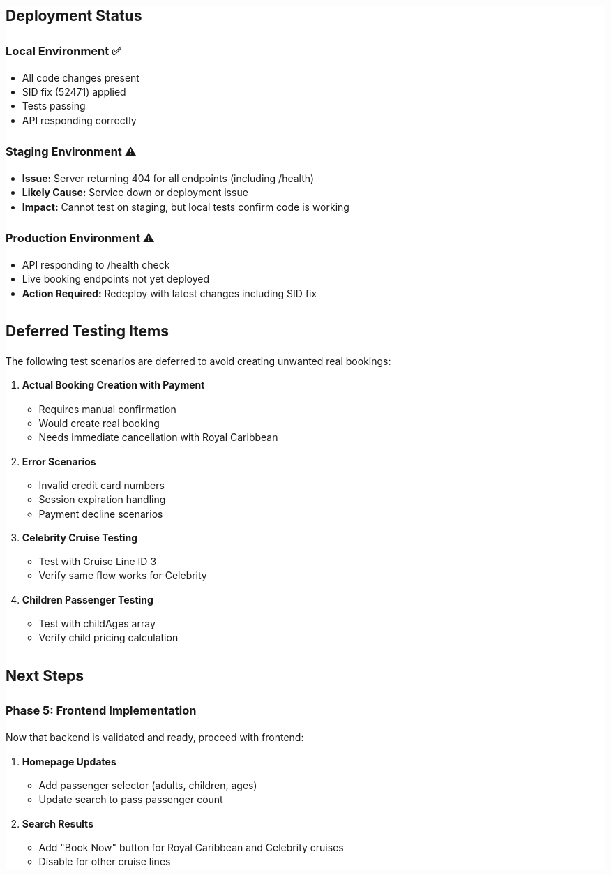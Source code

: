 ## Deployment Status

### Local Environment ✅
- All code changes present
- SID fix (52471) applied
- Tests passing
- API responding correctly

### Staging Environment ⚠️
- **Issue:** Server returning 404 for all endpoints (including /health)
- **Likely Cause:** Service down or deployment issue
- **Impact:** Cannot test on staging, but local tests confirm code is working

### Production Environment ⚠️
- API responding to /health check
- Live booking endpoints not yet deployed
- **Action Required:** Redeploy with latest changes including SID fix

## Deferred Testing Items

The following test scenarios are deferred to avoid creating unwanted real bookings:

1. **Actual Booking Creation with Payment**
   - Requires manual confirmation
   - Would create real booking
   - Needs immediate cancellation with Royal Caribbean

2. **Error Scenarios**
   - Invalid credit card numbers
   - Session expiration handling
   - Payment decline scenarios

3. **Celebrity Cruise Testing**
   - Test with Cruise Line ID 3
   - Verify same flow works for Celebrity

4. **Children Passenger Testing**
   - Test with childAges array
   - Verify child pricing calculation

## Next Steps

### Phase 5: Frontend Implementation

Now that backend is validated and ready, proceed with frontend:

1. **Homepage Updates**
   - Add passenger selector (adults, children, ages)
   - Update search to pass passenger count

2. **Search Results**
   - Add "Book Now" button for Royal Caribbean and Celebrity cruises
   - Disable for other cruise lines
